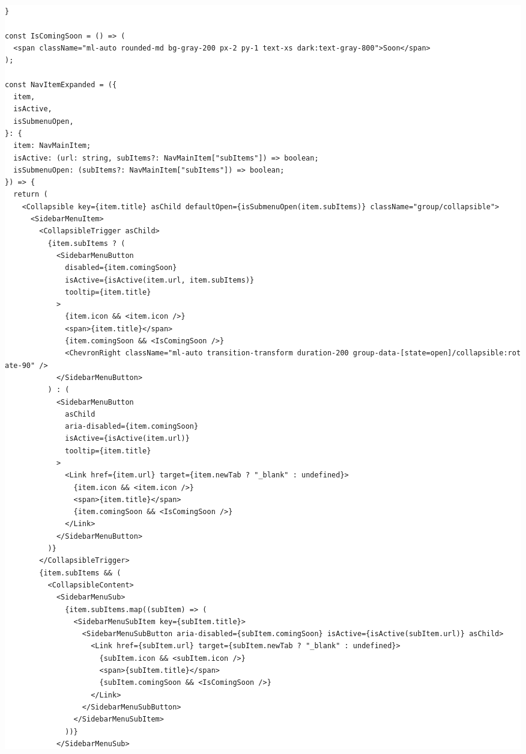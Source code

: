 ```tsx
}

const IsComingSoon = () => (
  <span className="ml-auto rounded-md bg-gray-200 px-2 py-1 text-xs dark:text-gray-800">Soon</span>
);

const NavItemExpanded = ({
  item,
  isActive,
  isSubmenuOpen,
}: {
  item: NavMainItem;
  isActive: (url: string, subItems?: NavMainItem["subItems"]) => boolean;
  isSubmenuOpen: (subItems?: NavMainItem["subItems"]) => boolean;
}) => {
  return (
    <Collapsible key={item.title} asChild defaultOpen={isSubmenuOpen(item.subItems)} className="group/collapsible">
      <SidebarMenuItem>
        <CollapsibleTrigger asChild>
          {item.subItems ? (
            <SidebarMenuButton
              disabled={item.comingSoon}
              isActive={isActive(item.url, item.subItems)}
              tooltip={item.title}
            >
              {item.icon && <item.icon />}
              <span>{item.title}</span>
              {item.comingSoon && <IsComingSoon />}
              <ChevronRight className="ml-auto transition-transform duration-200 group-data-[state=open]/collapsible:rotate-90" />
            </SidebarMenuButton>
          ) : (
            <SidebarMenuButton
              asChild
              aria-disabled={item.comingSoon}
              isActive={isActive(item.url)}
              tooltip={item.title}
            >
              <Link href={item.url} target={item.newTab ? "_blank" : undefined}>
                {item.icon && <item.icon />}
                <span>{item.title}</span>
                {item.comingSoon && <IsComingSoon />}
              </Link>
            </SidebarMenuButton>
          )}
        </CollapsibleTrigger>
        {item.subItems && (
          <CollapsibleContent>
            <SidebarMenuSub>
              {item.subItems.map((subItem) => (
                <SidebarMenuSubItem key={subItem.title}>
                  <SidebarMenuSubButton aria-disabled={subItem.comingSoon} isActive={isActive(subItem.url)} asChild>
                    <Link href={subItem.url} target={subItem.newTab ? "_blank" : undefined}>
                      {subItem.icon && <subItem.icon />}
                      <span>{subItem.title}</span>
                      {subItem.comingSoon && <IsComingSoon />}
                    </Link>
                  </SidebarMenuSubButton>
                </SidebarMenuSubItem>
              ))}
            </SidebarMenuSub>
```